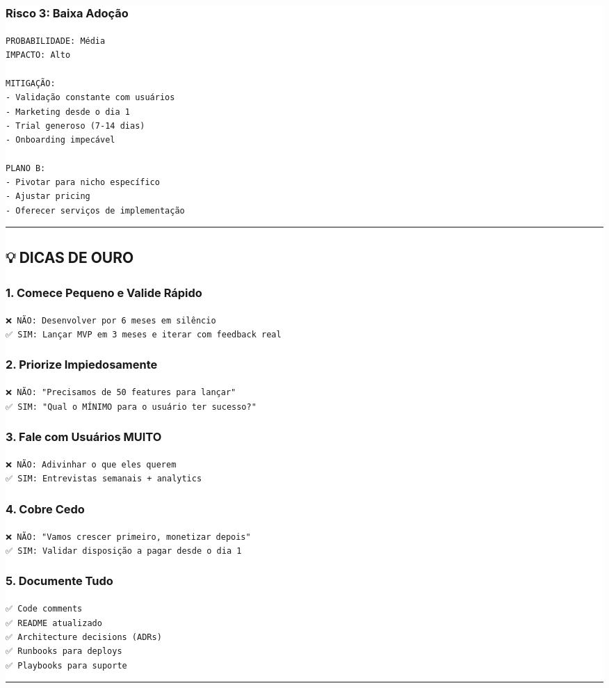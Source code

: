 ### Risco 3: Baixa Adoção
```
PROBABILIDADE: Média
IMPACTO: Alto

MITIGAÇÃO:
- Validação constante com usuários
- Marketing desde o dia 1
- Trial generoso (7-14 dias)
- Onboarding impecável

PLANO B:
- Pivotar para nicho específico
- Ajustar pricing
- Oferecer serviços de implementação
```

---

## 💡 DICAS DE OURO

### 1. Comece Pequeno e Valide Rápido
```
❌ NÃO: Desenvolver por 6 meses em silêncio
✅ SIM: Lançar MVP em 3 meses e iterar com feedback real
```

### 2. Priorize Impiedosamente
```
❌ NÃO: "Precisamos de 50 features para lançar"
✅ SIM: "Qual o MÍNIMO para o usuário ter sucesso?"
```

### 3. Fale com Usuários MUITO
```
❌ NÃO: Adivinhar o que eles querem
✅ SIM: Entrevistas semanais + analytics
```

### 4. Cobre Cedo
```
❌ NÃO: "Vamos crescer primeiro, monetizar depois"
✅ SIM: Validar disposição a pagar desde o dia 1
```

### 5. Documente Tudo
```
✅ Code comments
✅ README atualizado
✅ Architecture decisions (ADRs)
✅ Runbooks para deploys
✅ Playbooks para suporte
```

---